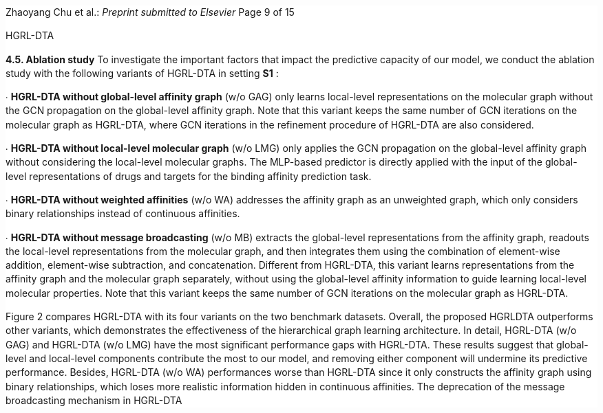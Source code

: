 
Zhaoyang Chu et al.: _Preprint submitted to Elsevier_ Page 9 of 15


HGRL-DTA


**4.5. Ablation study**
To investigate the important factors that impact the predictive capacity of our model, we conduct the ablation study
with the following variants of HGRL-DTA in setting **S1** :


∙
**HGRL-DTA without global-level affinity graph** (w/o GAG) only learns local-level representations on the
molecular graph without the GCN propagation on the global-level affinity graph. Note that this variant keeps
the same number of GCN iterations on the molecular graph as HGRL-DTA, where GCN iterations in the
refinement procedure of HGRL-DTA are also considered.


∙
**HGRL-DTA without local-level molecular graph** (w/o LMG) only applies the GCN propagation on the
global-level affinity graph without considering the local-level molecular graphs. The MLP-based predictor is
directly applied with the input of the global-level representations of drugs and targets for the binding affinity
prediction task.


∙
**HGRL-DTA without weighted affinities** (w/o WA) addresses the affinity graph as an unweighted graph,
which only considers binary relationships instead of continuous affinities.


∙
**HGRL-DTA without message broadcasting** (w/o MB) extracts the global-level representations from the
affinity graph, readouts the local-level representations from the molecular graph, and then integrates them
using the combination of element-wise addition, element-wise subtraction, and concatenation. Different from
HGRL-DTA, this variant learns representations from the affinity graph and the molecular graph separately,
without using the global-level affinity information to guide learning local-level molecular properties. Note
that this variant keeps the same number of GCN iterations on the molecular graph as HGRL-DTA.













Figure 2 compares HGRL-DTA with its four variants on the two benchmark datasets. Overall, the proposed HGRLDTA outperforms other variants, which demonstrates the effectiveness of the hierarchical graph learning architecture.
In detail, HGRL-DTA (w/o GAG) and HGRL-DTA (w/o LMG) have the most significant performance gaps with
HGRL-DTA. These results suggest that global-level and local-level components contribute the most to our model, and
removing either component will undermine its predictive performance. Besides, HGRL-DTA (w/o WA) performances
worse than HGRL-DTA since it only constructs the affinity graph using binary relationships, which loses more realistic
information hidden in continuous affinities. The deprecation of the message broadcasting mechanism in HGRL-DTA
